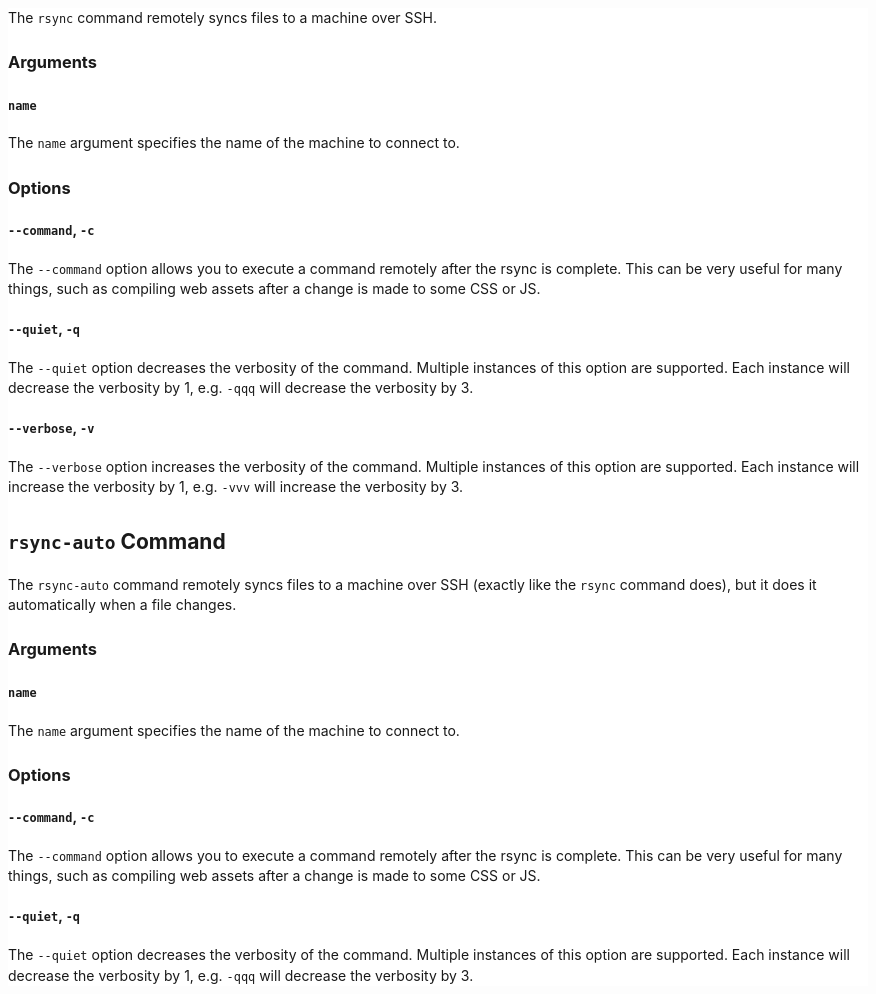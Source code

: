 The `rsync` command remotely syncs files to a machine over SSH.

### Arguments

#### `name`

The `name` argument specifies the name of the machine to connect to.

### Options

#### `--command`, `-c`

The `--command` option allows you to execute a command remotely after the rsync is complete. This can be very useful for many things, such as compiling web assets after a change is made to some CSS or JS.

#### `--quiet`, `-q`

The `--quiet` option decreases the verbosity of the command. Multiple instances of this option are supported. Each instance will decrease the verbosity by 1, e.g. `-qqq` will decrease the verbosity by 3.

#### `--verbose`, `-v`

The `--verbose` option increases the verbosity of the command. Multiple instances of this option are supported. Each instance will increase the verbosity by 1, e.g. `-vvv` will increase the verbosity by 3.


## `rsync-auto` Command

The `rsync-auto` command remotely syncs files to a machine over SSH (exactly like the `rsync` command does), but it does it automatically when a file changes.

### Arguments

#### `name`

The `name` argument specifies the name of the machine to connect to.

### Options

#### `--command`, `-c`

The `--command` option allows you to execute a command remotely after the rsync is complete. This can be very useful for many things, such as compiling web assets after a change is made to some CSS or JS.

#### `--quiet`, `-q`

The `--quiet` option decreases the verbosity of the command. Multiple instances of this option are supported. Each instance will decrease the verbosity by 1, e.g. `-qqq` will decrease the verbosity by 3.
